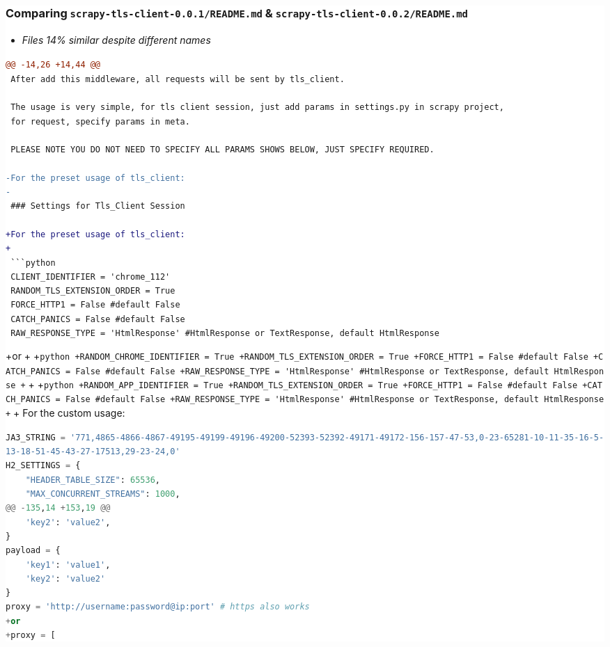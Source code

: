 ### Comparing `scrapy-tls-client-0.0.1/README.md` & `scrapy-tls-client-0.0.2/README.md`

 * *Files 14% similar despite different names*

```diff
@@ -14,26 +14,44 @@
 After add this middleware, all requests will be sent by tls_client.
 
 The usage is very simple, for tls client session, just add params in settings.py in scrapy project, 
 for request, specify params in meta. 
 
 PLEASE NOTE YOU DO NOT NEED TO SPECIFY ALL PARAMS SHOWS BELOW, JUST SPECIFY REQUIRED.
 
-For the preset usage of tls_client:
-
 ### Settings for Tls_Client Session
 
+For the preset usage of tls_client:
+
 ```python
 CLIENT_IDENTIFIER = 'chrome_112'
 RANDOM_TLS_EXTENSION_ORDER = True
 FORCE_HTTP1 = False #default False
 CATCH_PANICS = False #default False
 RAW_RESPONSE_TYPE = 'HtmlResponse' #HtmlResponse or TextResponse, default HtmlResponse
 ```
 
+or
+
+```python
+RANDOM_CHROME_IDENTIFIER = True
+RANDOM_TLS_EXTENSION_ORDER = True
+FORCE_HTTP1 = False #default False
+CATCH_PANICS = False #default False
+RAW_RESPONSE_TYPE = 'HtmlResponse' #HtmlResponse or TextResponse, default HtmlResponse
+```
+
+```python
+RANDOM_APP_IDENTIFIER = True
+RANDOM_TLS_EXTENSION_ORDER = True
+FORCE_HTTP1 = False #default False
+CATCH_PANICS = False #default False
+RAW_RESPONSE_TYPE = 'HtmlResponse' #HtmlResponse or TextResponse, default HtmlResponse
+```
+
 For the custom usage:
 
 ```python
 JA3_STRING = '771,4865-4866-4867-49195-49199-49196-49200-52393-52392-49171-49172-156-157-47-53,0-23-65281-10-11-35-16-5-13-18-51-45-43-27-17513,29-23-24,0'
 H2_SETTINGS = {
     "HEADER_TABLE_SIZE": 65536,
     "MAX_CONCURRENT_STREAMS": 1000,
@@ -135,14 +153,19 @@
     'key2': 'value2',
 }
 payload = {
     'key1': 'value1',
     'key2': 'value2'
 }
 proxy = 'http://username:password@ip:port' # https also works
+or 
+proxy = [
 ```